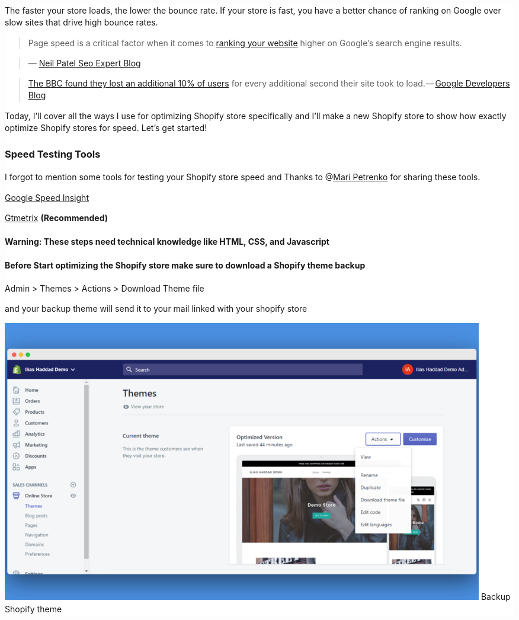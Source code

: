 The faster your store loads, the lower the bounce rate. If your store is fast, you have a better chance of ranking on Google over slow sites that drive high bounce rates.

> Page speed is a critical factor when it comes to [ranking your website](https://neilpatel.com/blog/does-speed-impact-rankings/) higher on Google’s search engine results.

> — [Neil Patel Seo Expert Blog](https://neilpatel.com/blog/google-pagespeed-insights/)

> [The BBC found they lost an additional 10% of users](https://www.creativebloq.com/features/how-the-bbc-builds-websites-that-scale) for every additional second their site took to load. — [Google Developers Blog](https://developers.google.com/web/fundamentals/performance/why-performance-matters/)

Today, I’ll cover all the ways I use for optimizing Shopify store specifically and I’ll make a new Shopify store to show how exactly optimize Shopify stores for speed. Let’s get started!

### Speed Testing Tools

I forgot to mention some tools for testing your Shopify store speed and Thanks to @[Mari Petrenko](https://medium.com/@maripetrenko) for sharing these tools.

[Google Speed Insight](https://developers.google.com/speed/pagespeed/insights/)

[Gtmetrix](https://gtmetrix.com/) **(Recommended)**

#### Warning: These steps need technical knowledge like HTML, CSS, and Javascript

#### Before Start optimizing the Shopify store make sure to download a Shopify theme backup

Admin > Themes > Actions > Download Theme file

and your backup theme will send it to your mail linked with your shopify store

![Backup Shopify theme](../../images/1__tKaTgl1OIB8FnfggyGzQYA.png)
Backup Shopify theme
